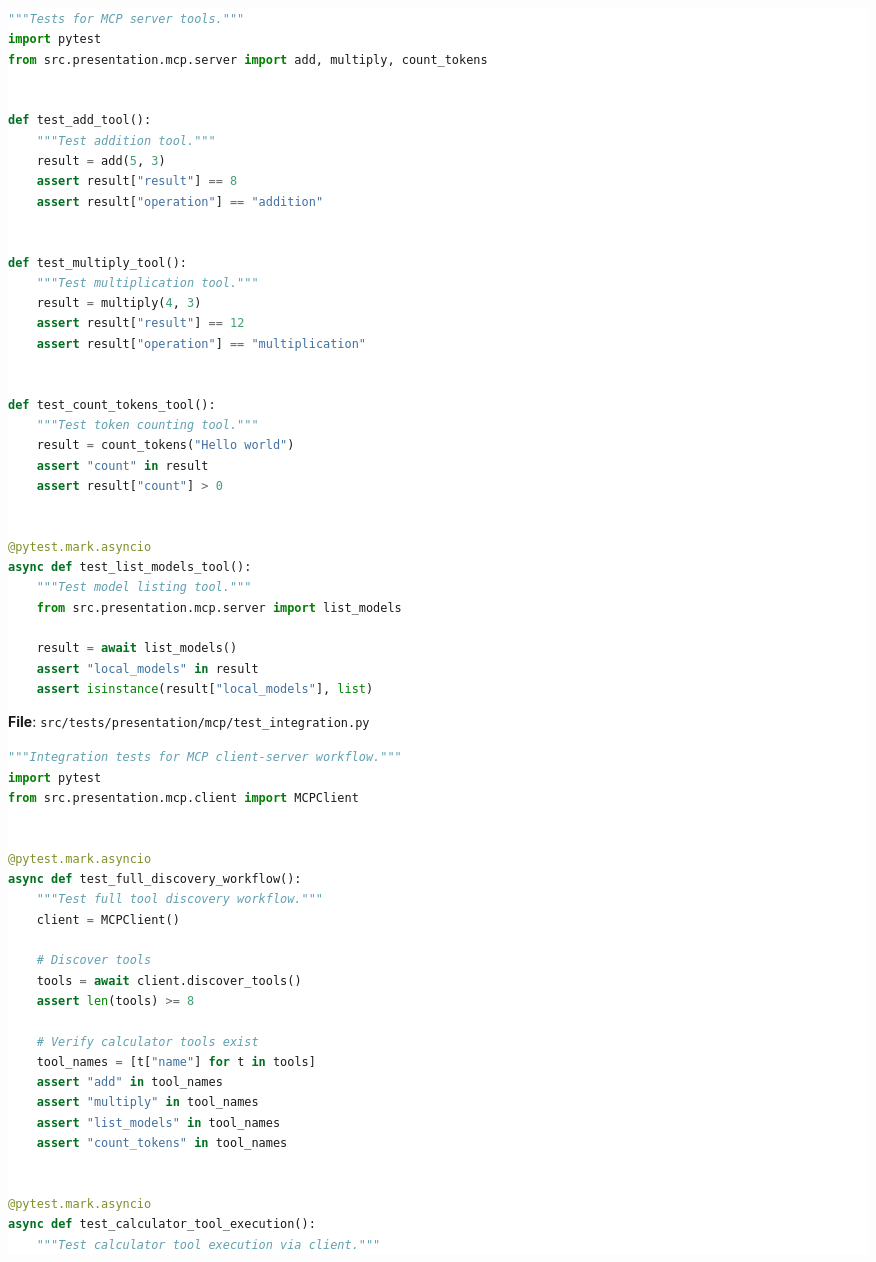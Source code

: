 ```python
"""Tests for MCP server tools."""
import pytest
from src.presentation.mcp.server import add, multiply, count_tokens


def test_add_tool():
    """Test addition tool."""
    result = add(5, 3)
    assert result["result"] == 8
    assert result["operation"] == "addition"


def test_multiply_tool():
    """Test multiplication tool."""
    result = multiply(4, 3)
    assert result["result"] == 12
    assert result["operation"] == "multiplication"


def test_count_tokens_tool():
    """Test token counting tool."""
    result = count_tokens("Hello world")
    assert "count" in result
    assert result["count"] > 0


@pytest.mark.asyncio
async def test_list_models_tool():
    """Test model listing tool."""
    from src.presentation.mcp.server import list_models
    
    result = await list_models()
    assert "local_models" in result
    assert isinstance(result["local_models"], list)
```

**File**: `src/tests/presentation/mcp/test_integration.py`

```python
"""Integration tests for MCP client-server workflow."""
import pytest
from src.presentation.mcp.client import MCPClient


@pytest.mark.asyncio
async def test_full_discovery_workflow():
    """Test full tool discovery workflow."""
    client = MCPClient()
    
    # Discover tools
    tools = await client.discover_tools()
    assert len(tools) >= 8
    
    # Verify calculator tools exist
    tool_names = [t["name"] for t in tools]
    assert "add" in tool_names
    assert "multiply" in tool_names
    assert "list_models" in tool_names
    assert "count_tokens" in tool_names


@pytest.mark.asyncio
async def test_calculator_tool_execution():
    """Test calculator tool execution via client."""
```